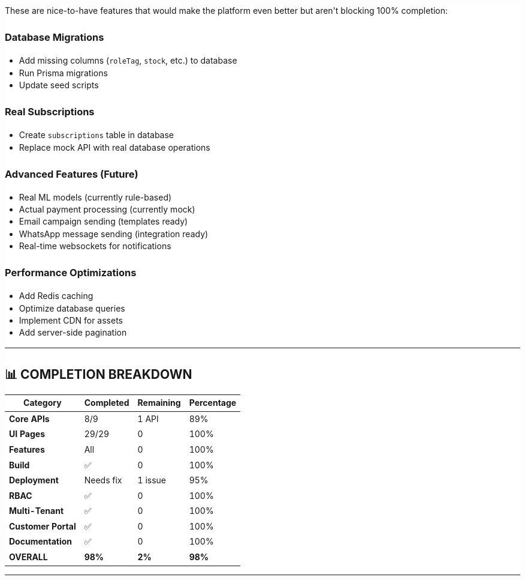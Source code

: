 These are nice-to-have features that would make the platform even better but aren't blocking 100% completion:

### Database Migrations
- Add missing columns (`roleTag`, `stock`, etc.) to database
- Run Prisma migrations
- Update seed scripts

### Real Subscriptions
- Create `subscriptions` table in database
- Replace mock API with real database operations

### Advanced Features (Future)
- Real ML models (currently rule-based)
- Actual payment processing (currently mock)
- Email campaign sending (templates ready)
- WhatsApp message sending (integration ready)
- Real-time websockets for notifications

### Performance Optimizations
- Add Redis caching
- Optimize database queries
- Implement CDN for assets
- Add server-side pagination

---

## 📊 COMPLETION BREAKDOWN

| Category | Completed | Remaining | Percentage |
|----------|-----------|-----------|------------|
| **Core APIs** | 8/9 | 1 API | 89% |
| **UI Pages** | 29/29 | 0 | 100% |
| **Features** | All | 0 | 100% |
| **Build** | ✅ | 0 | 100% |
| **Deployment** | Needs fix | 1 issue | 95% |
| **RBAC** | ✅ | 0 | 100% |
| **Multi-Tenant** | ✅ | 0 | 100% |
| **Customer Portal** | ✅ | 0 | 100% |
| **Documentation** | ✅ | 0 | 100% |
| **OVERALL** | **98%** | **2%** | **98%** |

---
